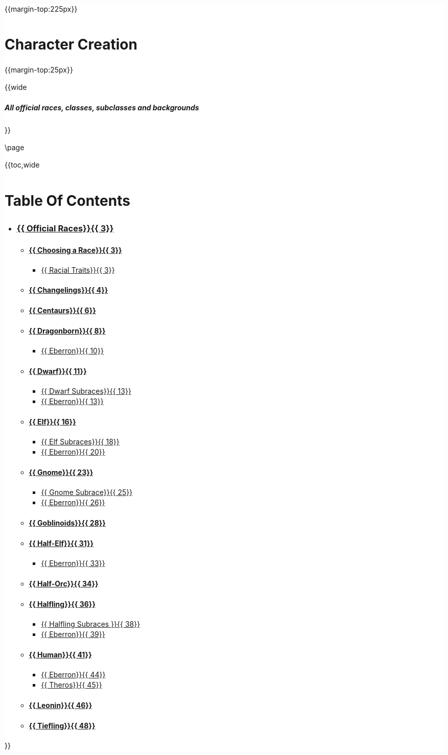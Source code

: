 <style>
  .page#p1{ text-align:center; counter-increment: none; }
  .page#p1:after{ display:none; }
  .page:nth-child(2n) .pageNumber { left: inherit !important; right: 2px !important; }
  .page:nth-child(2n+1) .pageNumber { right: inherit !important; left: 2px !important; }
  .page:nth-child(2n)::after { transform: scaleX(1); }
  .page:nth-child(2n+1)::after { transform: scaleX(-1); }
  .page:nth-child(2n) .footnote { left: inherit; text-align: right; }
  .page:nth-child(2n+1) .footnote { left: 80px; text-align: left; }
</style>

{{margin-top:225px}}

# Character Creation

{{margin-top:25px}}

{{wide
##### All official races, classes, subclasses and backgrounds
}}

\page

{{toc,wide
# Table Of Contents

- ### [{{ Official Races}}{{ 3}}](#p3)
  - #### [{{ Choosing a Race}}{{ 3}}](#p3)
    - [{{ Racial Traits}}{{ 3}}](#p3)
  - #### [{{ Changelings}}{{ 4}}](#p4)
  - #### [{{ Centaurs}}{{ 6}}](#p6)
  - #### [{{ Dragonborn}}{{ 8}}](#p8)
    - [{{ Eberron}}{{ 10}}](#p10)
  - #### [{{ Dwarf}}{{ 11}}](#p11)
    - [{{ Dwarf Subraces}}{{ 13}}](#p13)
    - [{{ Eberron}}{{ 13}}](#p13)
  - #### [{{ Elf}}{{ 16}}](#p16)
    - [{{ Elf Subraces}}{{ 18}}](#p18)
    - [{{ Eberron}}{{ 20}}](#p20)
  - #### [{{ Gnome}}{{ 23}}](#p23)
    - [{{ Gnome Subrace}}{{ 25}}](#p25)
    - [{{ Eberron}}{{ 26}}](#p26)
  - #### [{{ Goblinoids}}{{ 28}}](#p28)
  - #### [{{ Half-Elf}}{{ 31}}](#p31)
    - [{{ Eberron}}{{ 33}}](#p33)
  - #### [{{ Half-Orc}}{{ 34}}](#p34)
  - #### [{{ Halfling}}{{ 36}}](#p36)
    - [{{ Halfling Subraces }}{{ 38}}](#p38)
    - [{{ Eberron}}{{ 39}}](#p39)
  - #### [{{ Human}}{{ 41}}](#p41)
    - [{{ Eberron}}{{ 44}}](#p44)
    - [{{ Theros}}{{ 45}}](#p45)
  - #### [{{ Leonin}}{{ 46}}](#p46)
  - #### [{{ Tiefling}}{{ 48}}](#p48)
}}
